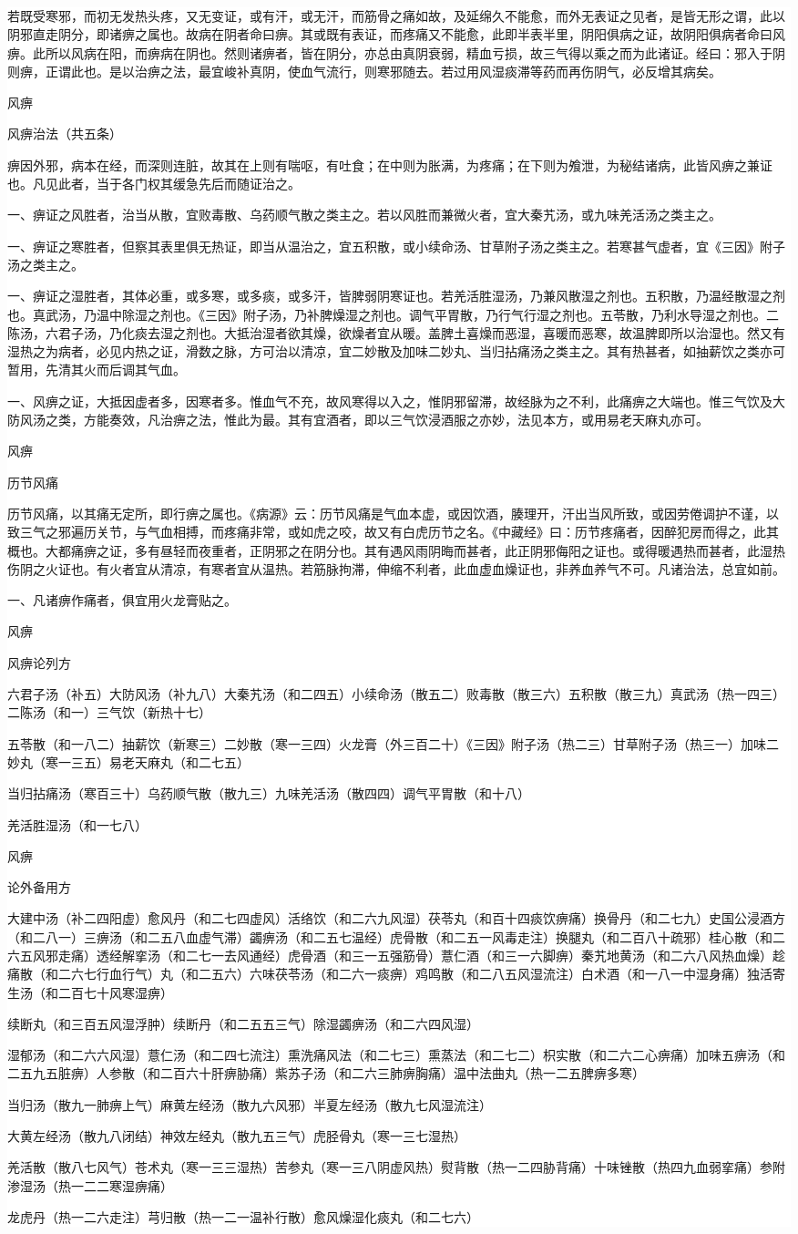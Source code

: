 若既受寒邪，而初无发热头疼，又无变证，或有汗，或无汗，而筋骨之痛如故，及延绵久不能愈，而外无表证之见者，是皆无形之谓，此以阴邪直走阴分，即诸痹之属也。故病在阴者命曰痹。其或既有表证，而疼痛又不能愈，此即半表半里，阴阳俱病之证，故阴阳俱病者命曰风痹。此所以风病在阳，而痹病在阴也。然则诸痹者，皆在阴分，亦总由真阴衰弱，精血亏损，故三气得以乘之而为此诸证。经曰：邪入于阴则痹，正谓此也。是以治痹之法，最宜峻补真阴，使血气流行，则寒邪随去。若过用风湿痰滞等药而再伤阴气，必反增其病矣。

风痹

风痹治法（共五条）

痹因外邪，病本在经，而深则连脏，故其在上则有喘呕，有吐食；在中则为胀满，为疼痛；在下则为飧泄，为秘结诸病，此皆风痹之兼证也。凡见此者，当于各门权其缓急先后而随证治之。

一、痹证之风胜者，治当从散，宜败毒散、乌药顺气散之类主之。若以风胜而兼微火者，宜大秦艽汤，或九味羌活汤之类主之。

一、痹证之寒胜者，但察其表里俱无热证，即当从温治之，宜五积散，或小续命汤、甘草附子汤之类主之。若寒甚气虚者，宜《三因》附子汤之类主之。

一、痹证之湿胜者，其体必重，或多寒，或多痰，或多汗，皆脾弱阴寒证也。若羌活胜湿汤，乃兼风散湿之剂也。五积散，乃温经散湿之剂也。真武汤，乃温中除湿之剂也。《三因》附子汤，乃补脾燥湿之剂也。调气平胃散，乃行气行湿之剂也。五苓散，乃利水导湿之剂也。二陈汤，六君子汤，乃化痰去湿之剂也。大抵治湿者欲其燥，欲燥者宜从暖。盖脾土喜燥而恶湿，喜暖而恶寒，故温脾即所以治湿也。然又有湿热之为病者，必见内热之证，滑数之脉，方可治以清凉，宜二妙散及加味二妙丸、当归拈痛汤之类主之。其有热甚者，如抽薪饮之类亦可暂用，先清其火而后调其气血。

一、风痹之证，大抵因虚者多，因寒者多。惟血气不充，故风寒得以入之，惟阴邪留滞，故经脉为之不利，此痛痹之大端也。惟三气饮及大防风汤之类，方能奏效，凡治痹之法，惟此为最。其有宜酒者，即以三气饮浸酒服之亦妙，法见本方，或用易老天麻丸亦可。

风痹

历节风痛

历节风痛，以其痛无定所，即行痹之属也。《病源》云：历节风痛是气血本虚，或因饮酒，腠理开，汗出当风所致，或因劳倦调护不谨，以致三气之邪遍历关节，与气血相搏，而疼痛非常，或如虎之咬，故又有白虎历节之名。《中藏经》曰：历节疼痛者，因醉犯房而得之，此其概也。大都痛痹之证，多有昼轻而夜重者，正阴邪之在阴分也。其有遇风雨阴晦而甚者，此正阴邪侮阳之证也。或得暖遇热而甚者，此湿热伤阴之火证也。有火者宜从清凉，有寒者宜从温热。若筋脉拘滞，伸缩不利者，此血虚血燥证也，非养血养气不可。凡诸治法，总宜如前。

一、凡诸痹作痛者，俱宜用火龙膏贴之。

风痹

风痹论列方

六君子汤（补五）大防风汤（补九八）大秦艽汤（和二四五）小续命汤（散五二）败毒散（散三六）五积散（散三九）真武汤（热一四三）二陈汤（和一）三气饮（新热十七）

五苓散（和一八二）抽薪饮（新寒三）二妙散（寒一三四）火龙膏（外三百二十）《三因》附子汤（热二三）甘草附子汤（热三一）加味二妙丸（寒一三五）易老天麻丸（和二七五）

当归拈痛汤（寒百三十）乌药顺气散（散九三）九味羌活汤（散四四）调气平胃散（和十八）

羌活胜湿汤（和一七八）

风痹

论外备用方

大建中汤（补二四阳虚）愈风丹（和二七四虚风）活络饮（和二六九风湿）茯苓丸（和百十四痰饮痹痛）换骨丹（和二七九）史国公浸酒方（和二八一）三痹汤（和二五八血虚气滞）蠲痹汤（和二五七温经）虎骨散（和二五一风毒走注）换腿丸（和二百八十疏邪）桂心散（和二六五风邪走痛）透经解挛汤（和二七一去风通经）虎骨酒（和三一五强筋骨）薏仁酒（和三一六脚痹）秦艽地黄汤（和二六八风热血燥）趁痛散（和二六七行血行气）丸（和二五六）六味茯苓汤（和二六一痰痹）鸡鸣散（和二八五风湿流注）白术酒（和一八一中湿身痛）独活寄生汤（和二百七十风寒湿痹）

续断丸（和三百五风湿浮肿）续断丹（和二五五三气）除湿蠲痹汤（和二六四风湿）

湿郁汤（和二六六风湿）薏仁汤（和二四七流注）熏洗痛风法（和二七三）熏蒸法（和二七二）枳实散（和二六二心痹痛）加味五痹汤（和二五九五脏痹）人参散（和二百六十肝痹胁痛）紫苏子汤（和二六三肺痹胸痛）温中法曲丸（热一二五脾痹多寒）

当归汤（散九一肺痹上气）麻黄左经汤（散九六风邪）半夏左经汤（散九七风湿流注）

大黄左经汤（散九八闭结）神效左经丸（散九五三气）虎胫骨丸（寒一三七湿热）

羌活散（散八七风气）苍术丸（寒一三三湿热）苦参丸（寒一三八阴虚风热）熨背散（热一二四胁背痛）十味锉散（热四九血弱挛痛）参附渗湿汤（热一二二寒湿痹痛）

龙虎丹（热一二六走注）芎归散（热一二一温补行散）愈风燥湿化痰丸（和二七六）

